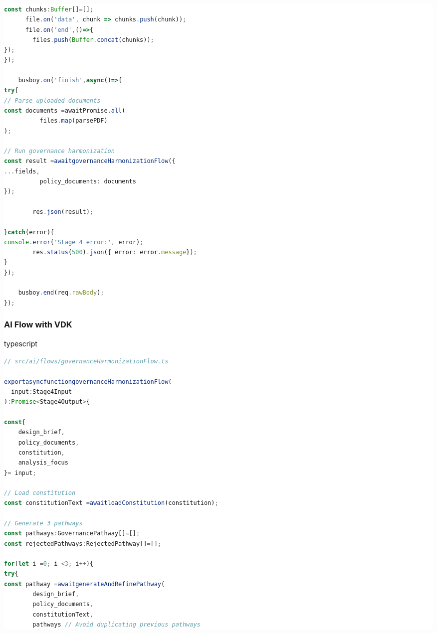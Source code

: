 ```typescript
const chunks:Buffer[]=[];
      file.on('data', chunk => chunks.push(chunk));
      file.on('end',()=>{
        files.push(Buffer.concat(chunks));
});
});
  
    busboy.on('finish',async()=>{
try{
// Parse uploaded documents
const documents =awaitPromise.all(
          files.map(parsePDF)
);
      
// Run governance harmonization
const result =awaitgovernanceHarmonizationFlow({
...fields,
          policy_documents: documents
});
      
        res.json(result);
      
}catch(error){
console.error('Stage 4 error:', error);
        res.status(500).json({ error: error.message});
}
});
  
    busboy.end(req.rawBody);
});
```

### AI Flow with VDK

typescript

```typescript
// src/ai/flows/governanceHarmonizationFlow.ts

exportasyncfunctiongovernanceHarmonizationFlow(
  input:Stage4Input
):Promise<Stage4Output>{
  
const{ 
    design_brief, 
    policy_documents, 
    constitution,
    analysis_focus 
}= input;
  
// Load constitution
const constitutionText =awaitloadConstitution(constitution);
  
// Generate 3 pathways
const pathways:GovernancePathway[]=[];
const rejectedPathways:RejectedPathway[]=[];
  
for(let i =0; i <3; i++){
try{
const pathway =awaitgenerateAndRefinePathway(
        design_brief,
        policy_documents,
        constitutionText,
        pathways // Avoid duplicating previous pathways
```